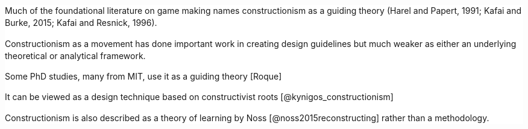 Much of the foundational literature on game making names constructionism as a guiding theory  (Harel and Papert, 1991; Kafai and Burke, 2015; Kafai and Resnick, 1996).

Constructionism as a movement has done important work in creating design guidelines but much weaker as either an underlying theoretical or analytical framework.

Some PhD studies, many from MIT,  use it as a guiding theory [Roque]

It can be viewed as a design technique based on constructivist roots [@kynigos_constructionism]

Constructionism is also described as  a theory of learning by Noss [@noss2015reconstructing] rather than a methodology.
